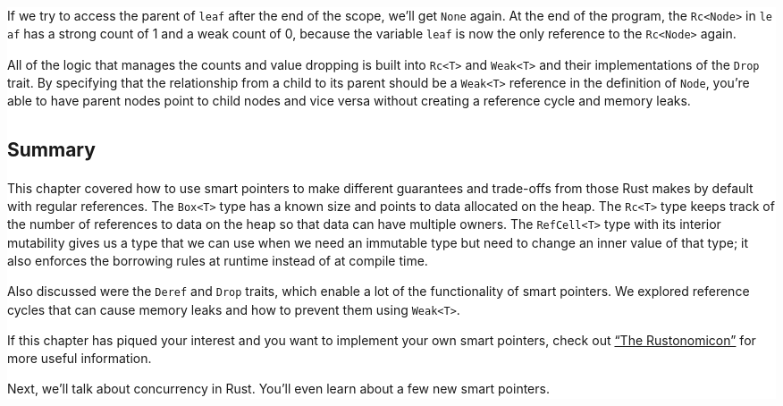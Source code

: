 If we try to access the parent of `leaf` after the end of the scope, we’ll get
`None` again. At the end of the program, the `Rc<Node>` in `leaf` has a strong
count of 1 and a weak count of 0, because the variable `leaf` is now the only
reference to the `Rc<Node>` again.

All of the logic that manages the counts and value dropping is built into
`Rc<T>` and `Weak<T>` and their implementations of the `Drop` trait. By
specifying that the relationship from a child to its parent should be a
`Weak<T>` reference in the definition of `Node`, you’re able to have parent
nodes point to child nodes and vice versa without creating a reference cycle
and memory leaks.

## Summary

This chapter covered how to use smart pointers to make different guarantees and
trade-offs from those Rust makes by default with regular references. The
`Box<T>` type has a known size and points to data allocated on the heap. The
`Rc<T>` type keeps track of the number of references to data on the heap so
that data can have multiple owners. The `RefCell<T>` type with its interior
mutability gives us a type that we can use when we need an immutable type but
need to change an inner value of that type; it also enforces the borrowing
rules at runtime instead of at compile time.

Also discussed were the `Deref` and `Drop` traits, which enable a lot of the
functionality of smart pointers. We explored reference cycles that can cause
memory leaks and how to prevent them using `Weak<T>`.

If this chapter has piqued your interest and you want to implement your own
smart pointers, check out [“The Rustonomicon”][nomicon] for more useful
information.

[nomicon]: https://doc.rust-lang.org/stable/nomicon/

Next, we’ll talk about concurrency in Rust. You’ll even learn about a few new
smart pointers.
